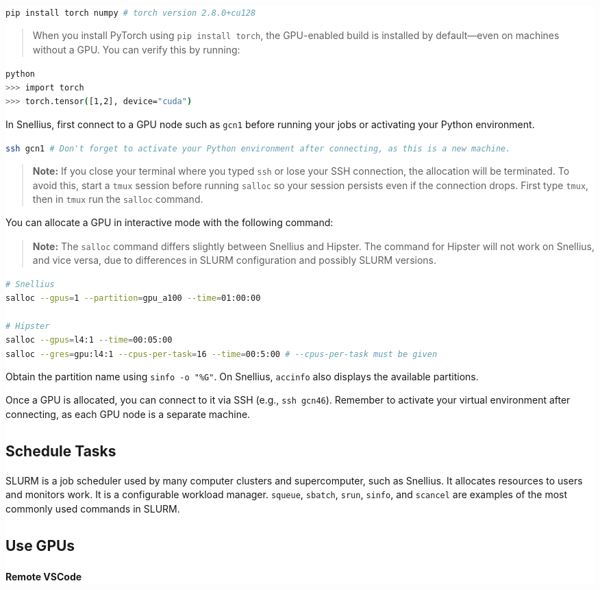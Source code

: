```bash
pip install torch numpy # torch version 2.8.0+cu128
```

> When you install PyTorch using `pip install torch`, the GPU-enabled build is installed by default—even on machines without a GPU. You can verify this by running:

``` bash
python
>>> import torch
>>> torch.tensor([1,2], device="cuda")
```

In Snellius, first connect to a GPU node such as `gcn1` before running your jobs or activating your Python environment.

```bash
ssh gcn1 # Don't forget to activate your Python environment after connecting, as this is a new machine.
```

> **Note:** If you close your terminal where you typed `ssh` or lose your SSH connection, the allocation will be terminated. To avoid this, start a `tmux` session before running `salloc` so your session persists even if the connection drops. First type `tmux`, then in `tmux` run the `salloc` command.

You can allocate a GPU in interactive mode with the following command:

> **Note:** The `salloc` command differs slightly between Snellius and Hipster. The command for Hipster will not work on Snellius, and vice versa, due to differences in SLURM configuration and possibly SLURM versions.


```bash
# Snellius
salloc --gpus=1 --partition=gpu_a100 --time=01:00:00

# Hipster
salloc --gpus=l4:1 --time=00:05:00
salloc --gres=gpu:l4:1 --cpus-per-task=16 --time=00:5:00 # --cpus-per-task must be given
```

Obtain the partition name using `sinfo -o "%G"`. On Snellius, `accinfo` also displays the available partitions.

Once a GPU is allocated, you can connect to it via SSH (e.g., `ssh gcn46`). Remember to activate your virtual environment after connecting, as each GPU node is a separate machine.

## Schedule Tasks
    
SLURM is a job scheduler used by many computer clusters and supercomputer, such as Snellius. It allocates resources to users and monitors work. It is a configurable workload manager. `squeue`, `sbatch`, `srun`, `sinfo`, and `scancel` are examples of the most commonly used commands in SLURM.

## Use GPUs

#### Remote VSCode
